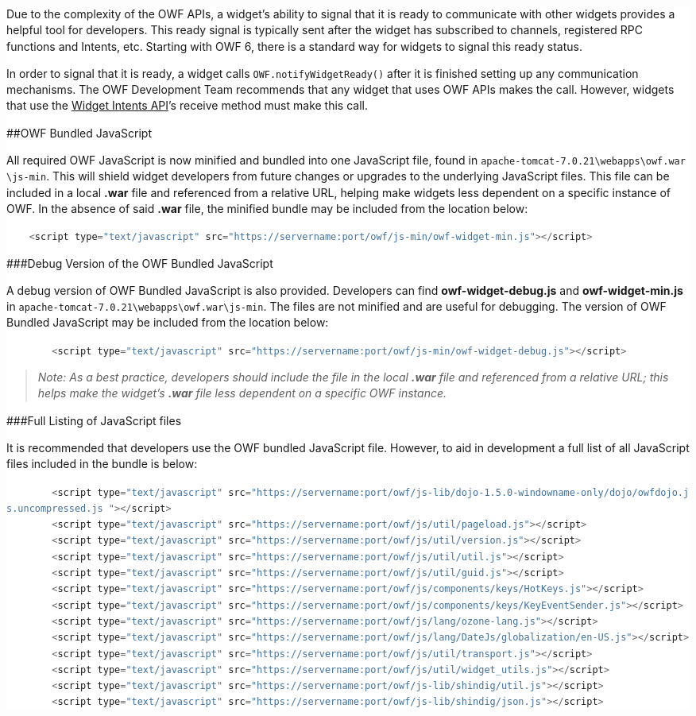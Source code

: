 Due to the complexity of the OWF APIs, a widget’s ability to signal that it is ready to communicate with other widgets provides a helpful tool for developers. This ready signal is typically sent after the widget has subscribed to channels, registered RPC functions and Intents, etc. Starting with OWF 6, there is a standard way for widgets to signal this ready status.

In order to signal that it is ready, a widget calls `OWF.notifyWidgetReady()` after it is finished setting up any communication mechanisms. The OWF Development Team recommends that any widget that uses OWF APIs makes the call. However, widgets that use the [Widget Intents API](OWF-7-Developer-Widget-Intents-API)’s receive method must make this call. 

##OWF Bundled JavaScript

All required OWF JavaScript is now minified and bundled into one JavaScript file, found in `apache-tomcat-7.0.21\webapps\owf.war\js-min`. This will shield widget developers from future changes or upgrades to the underlying JavaScript files. This file can be included in a local **.war** file and referenced from a relative URL, helping make widgets less dependent on a specific instance of OWF. In the absence of said **.war** file, the minified bundle may be included from the location below: 

```javascript
    <script type="text/javascript" src="https://servername:port/owf/js-min/owf-widget-min.js"></script>
```

###Debug Version of the OWF Bundled JavaScript

A debug version of OWF Bundled JavaScript is also provided. Developers can find **owf-widget-debug.js** and **owf-widget-min.js** in `apache-tomcat-7.0.21\webapps\owf.war\js-min`. The files are not minified and are useful for debugging. The version of OWF Bundled JavaScript may be included from the location below:

```javascript
        <script type="text/javascript" src="https://servername:port/owf/js-min/owf-widget-debug.js"></script>
```

> _Note: As a best practice, developers should include the file in the local **.war** file and referenced from a relative URL; this helps make the widget’s **.war** file less dependent on a specific OWF instance._

###Full Listing of JavaScript files

It is recommended that developers use the OWF bundled JavaScript file. However, to aid in development a full list of all JavaScript files included in the bundle is below:

```javascript
        <script type="text/javascript" src="https://servername:port/owf/js-lib/dojo-1.5.0-windowname-only/dojo/owfdojo.js.uncompressed.js "></script>
        <script type="text/javascript" src="https://servername:port/owf/js/util/pageload.js"></script>
        <script type="text/javascript" src="https://servername:port/owf/js/util/version.js"></script>
        <script type="text/javascript" src="https://servername:port/owf/js/util/util.js"></script>
        <script type="text/javascript" src="https://servername:port/owf/js/util/guid.js"></script>
        <script type="text/javascript" src="https://servername:port/owf/js/components/keys/HotKeys.js"></script>
        <script type="text/javascript" src="https://servername:port/owf/js/components/keys/KeyEventSender.js"></script>
        <script type="text/javascript" src="https://servername:port/owf/js/lang/ozone-lang.js"></script>
        <script type="text/javascript" src="https://servername:port/owf/js/lang/DateJs/globalization/en-US.js"></script>
        <script type="text/javascript" src="https://servername:port/owf/js/util/transport.js"></script>
        <script type="text/javascript" src="https://servername:port/owf/js/util/widget_utils.js"></script>
        <script type="text/javascript" src="https://servername:port/owf/js-lib/shindig/util.js"></script>
        <script type="text/javascript" src="https://servername:port/owf/js-lib/shindig/json.js"></script>
```